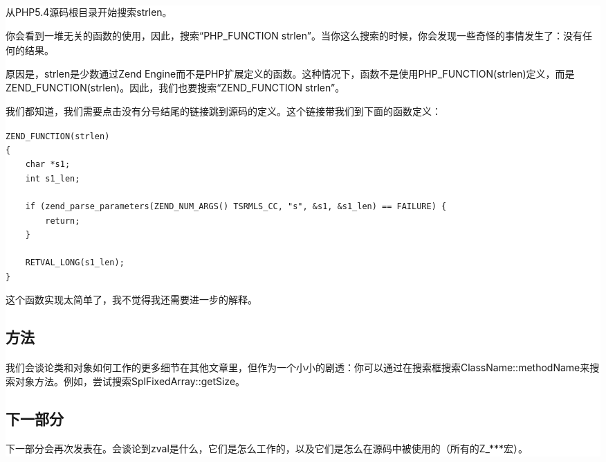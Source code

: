 从PHP5.4源码根目录开始搜索strlen。

你会看到一堆无关的函数的使用，因此，搜索“PHP_FUNCTION strlen”。当你这么搜索的时候，你会发现一些奇怪的事情发生了：没有任何的结果。

原因是，strlen是少数通过Zend Engine而不是PHP扩展定义的函数。这种情况下，函数不是使用PHP_FUNCTION(strlen)定义，而是ZEND_FUNCTION(strlen)。因此，我们也要搜索“ZEND_FUNCTION strlen”。

我们都知道，我们需要点击没有分号结尾的链接跳到源码的定义。这个链接带我们到下面的函数定义：
	
	ZEND_FUNCTION(strlen)
	{
	    char *s1;
	    int s1_len;

	    if (zend_parse_parameters(ZEND_NUM_ARGS() TSRMLS_CC, "s", &s1, &s1_len) == FAILURE) {
	        return;
	    }

	    RETVAL_LONG(s1_len);
	}

这个函数实现太简单了，我不觉得我还需要进一步的解释。

## 方法
我们会谈论类和对象如何工作的更多细节在其他文章里，但作为一个小小的剧透：你可以通过在搜索框搜索ClassName::methodName来搜索对象方法。例如，尝试搜索SplFixedArray::getSize。

## 下一部分
下一部分会再次发表在。会谈论到zval是什么，它们是怎么工作的，以及它们是怎么在源码中被使用的（所有的Z_***宏）。